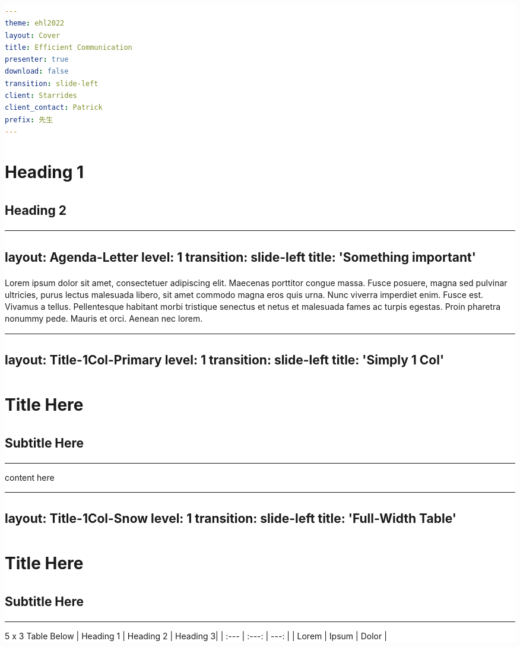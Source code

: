```yaml
---
theme: ehl2022
layout: Cover
title: Efficient Communication
presenter: true
download: false
transition: slide-left
client: Starrides
client_contact: Patrick
prefix: 先生
---
```


# Heading 1
## Heading 2


---
layout: Agenda-Letter
level: 1
transition: slide-left
title: 'Something important'
---
Lorem ipsum dolor sit amet, consectetuer adipiscing elit. Maecenas porttitor congue massa. Fusce posuere, magna sed pulvinar ultricies, purus lectus malesuada libero, sit amet commodo magna eros quis urna. Nunc viverra imperdiet enim. Fusce est. Vivamus a tellus. Pellentesque habitant morbi tristique senectus et netus et malesuada fames ac turpis egestas. Proin pharetra nonummy pede. Mauris et orci. Aenean nec lorem.

---
layout: Title-1Col-Primary
level: 1
transition: slide-left
title: 'Simply 1 Col'
---
# Title Here
## Subtitle Here
***
content here



---
layout: Title-1Col-Snow
level: 1
transition: slide-left
title: 'Full-Width Table'
---
# Title Here
## Subtitle Here
***
5 x 3 Table Below
| Heading 1 | Heading 2 | Heading 3|
| :--- | :---: | ---: |
| Lorem | Ipsum | Dolor |